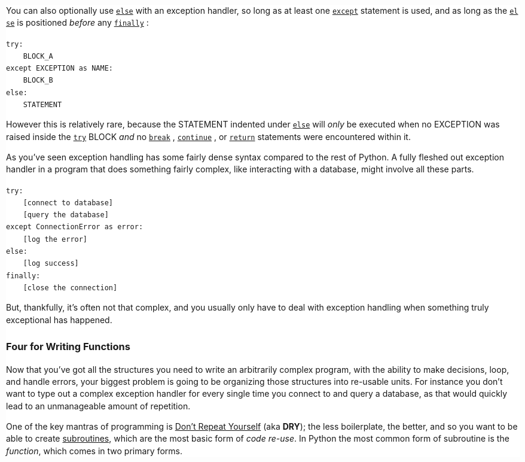 You can also optionally use [`else`](https://yawpitchroll.com/posts/the-35-words-you-need-to-python/#else) with an exception handler, so long as at least one [`except`](https://yawpitchroll.com/posts/the-35-words-you-need-to-python/#except) statement is used, and as long as the [`else`](https://yawpitchroll.com/posts/the-35-words-you-need-to-python/#else) is positioned _before_ any [`finally`](https://yawpitchroll.com/posts/the-35-words-you-need-to-python/#finally) :

```text
try:
    BLOCK_A
except EXCEPTION as NAME:
    BLOCK_B
else:
    STATEMENT
```

However this is relatively rare, because the STATEMENT indented under [`else`](https://yawpitchroll.com/posts/the-35-words-you-need-to-python/#else) will _only_ be executed when no EXCEPTION was raised inside the [`try`](https://yawpitchroll.com/posts/the-35-words-you-need-to-python/#try) BLOCK _and_ no [`break`](https://yawpitchroll.com/posts/the-35-words-you-need-to-python/#break) , [`continue`](https://yawpitchroll.com/posts/the-35-words-you-need-to-python/#continue) , or [`return`](https://yawpitchroll.com/posts/the-35-words-you-need-to-python/#return) statements were encountered within it.

As you’ve seen exception handling has some fairly dense syntax compared to the rest of Python. A fully fleshed out exception handler in a program that does something fairly complex, like interacting with a database, might involve all these parts.

```text
try:
    [connect to database]
    [query the database]
except ConnectionError as error:
    [log the error]
else:
    [log success]
finally:
    [close the connection]
```

But, thankfully, it’s often not that complex, and you usually only have to deal with exception handling when something truly exceptional has happened.

### Four for Writing Functions <a id="four-for-writing-functions"></a>

Now that you’ve got all the structures you need to write an arbitrarily complex program, with the ability to make decisions, loop, and handle errors, your biggest problem is going to be organizing those structures into re-usable units. For instance you don’t want to type out a complex exception handler for every single time you connect to and query a database, as that would quickly lead to an unmanageable amount of repetition.

One of the key mantras of programming is [Don’t Repeat Yourself](https://en.wikipedia.org/wiki/Don%27t_repeat_yourself) \(aka **DRY**\); the less boilerplate, the better, and so you want to be able to create [subroutines](https://en.wikipedia.org/wiki/Subroutine), which are the most basic form of _code re-use_. In Python the most common form of subroutine is the _function_, which comes in two primary forms.
